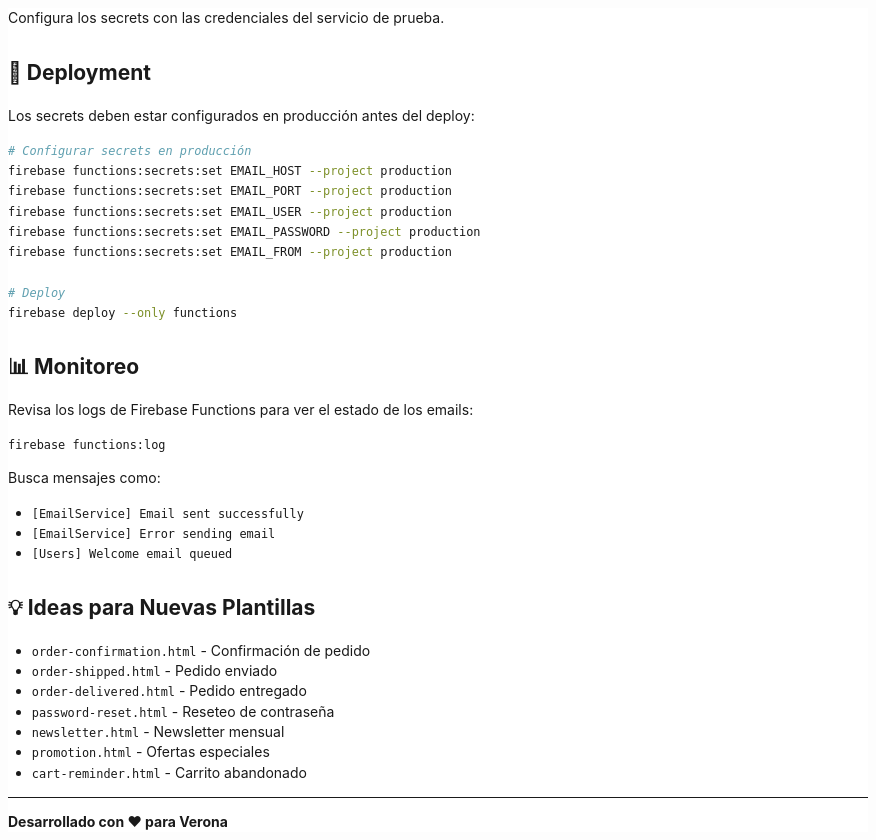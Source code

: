 Configura los secrets con las credenciales del servicio de prueba.

## 🚀 Deployment

Los secrets deben estar configurados en producción antes del deploy:

```bash
# Configurar secrets en producción
firebase functions:secrets:set EMAIL_HOST --project production
firebase functions:secrets:set EMAIL_PORT --project production
firebase functions:secrets:set EMAIL_USER --project production
firebase functions:secrets:set EMAIL_PASSWORD --project production
firebase functions:secrets:set EMAIL_FROM --project production

# Deploy
firebase deploy --only functions
```

## 📊 Monitoreo

Revisa los logs de Firebase Functions para ver el estado de los emails:

```bash
firebase functions:log
```

Busca mensajes como:
- `[EmailService] Email sent successfully`
- `[EmailService] Error sending email`
- `[Users] Welcome email queued`

## 💡 Ideas para Nuevas Plantillas

- `order-confirmation.html` - Confirmación de pedido
- `order-shipped.html` - Pedido enviado
- `order-delivered.html` - Pedido entregado
- `password-reset.html` - Reseteo de contraseña
- `newsletter.html` - Newsletter mensual
- `promotion.html` - Ofertas especiales
- `cart-reminder.html` - Carrito abandonado

---

**Desarrollado con ❤️ para Verona**
